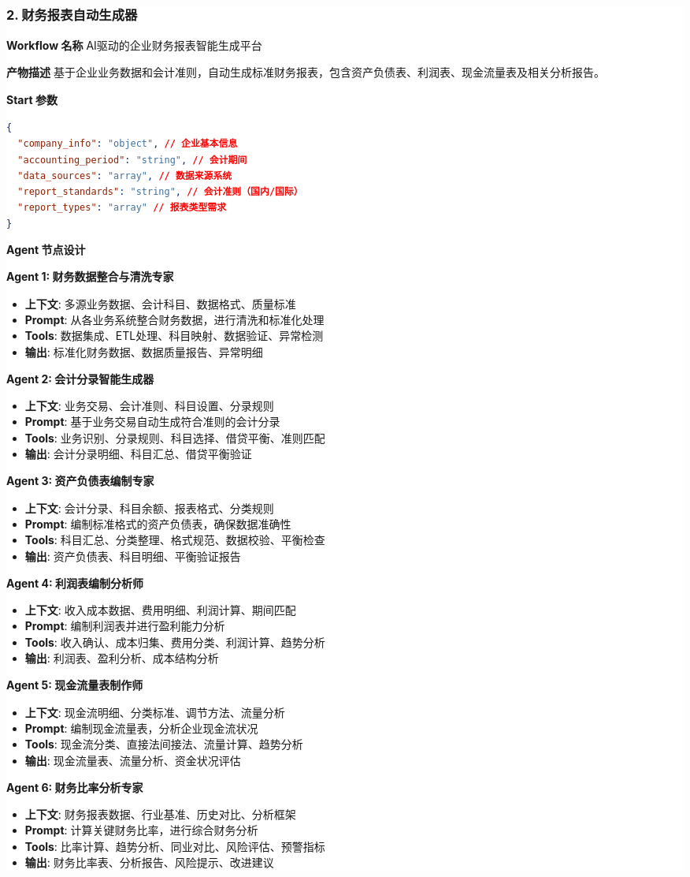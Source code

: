 
### 2. 财务报表自动生成器

**Workflow 名称**
AI驱动的企业财务报表智能生成平台

**产物描述**
基于企业业务数据和会计准则，自动生成标准财务报表，包含资产负债表、利润表、现金流量表及相关分析报告。

**Start 参数**
```json
{
  "company_info": "object", // 企业基本信息
  "accounting_period": "string", // 会计期间
  "data_sources": "array", // 数据来源系统
  "report_standards": "string", // 会计准则（国内/国际）
  "report_types": "array" // 报表类型需求
}
```

**Agent 节点设计**

**Agent 1: 财务数据整合与清洗专家**
- **上下文**: 多源业务数据、会计科目、数据格式、质量标准
- **Prompt**: 从各业务系统整合财务数据，进行清洗和标准化处理
- **Tools**: 数据集成、ETL处理、科目映射、数据验证、异常检测
- **输出**: 标准化财务数据、数据质量报告、异常明细

**Agent 2: 会计分录智能生成器**
- **上下文**: 业务交易、会计准则、科目设置、分录规则
- **Prompt**: 基于业务交易自动生成符合准则的会计分录
- **Tools**: 业务识别、分录规则、科目选择、借贷平衡、准则匹配
- **输出**: 会计分录明细、科目汇总、借贷平衡验证

**Agent 3: 资产负债表编制专家**
- **上下文**: 会计分录、科目余额、报表格式、分类规则
- **Prompt**: 编制标准格式的资产负债表，确保数据准确性
- **Tools**: 科目汇总、分类整理、格式规范、数据校验、平衡检查
- **输出**: 资产负债表、科目明细、平衡验证报告

**Agent 4: 利润表编制分析师**
- **上下文**: 收入成本数据、费用明细、利润计算、期间匹配
- **Prompt**: 编制利润表并进行盈利能力分析
- **Tools**: 收入确认、成本归集、费用分类、利润计算、趋势分析
- **输出**: 利润表、盈利分析、成本结构分析

**Agent 5: 现金流量表制作师**
- **上下文**: 现金流明细、分类标准、调节方法、流量分析
- **Prompt**: 编制现金流量表，分析企业现金流状况
- **Tools**: 现金流分类、直接法间接法、流量计算、趋势分析
- **输出**: 现金流量表、流量分析、资金状况评估

**Agent 6: 财务比率分析专家**
- **上下文**: 财务报表数据、行业基准、历史对比、分析框架
- **Prompt**: 计算关键财务比率，进行综合财务分析
- **Tools**: 比率计算、趋势分析、同业对比、风险评估、预警指标
- **输出**: 财务比率表、分析报告、风险提示、改进建议
